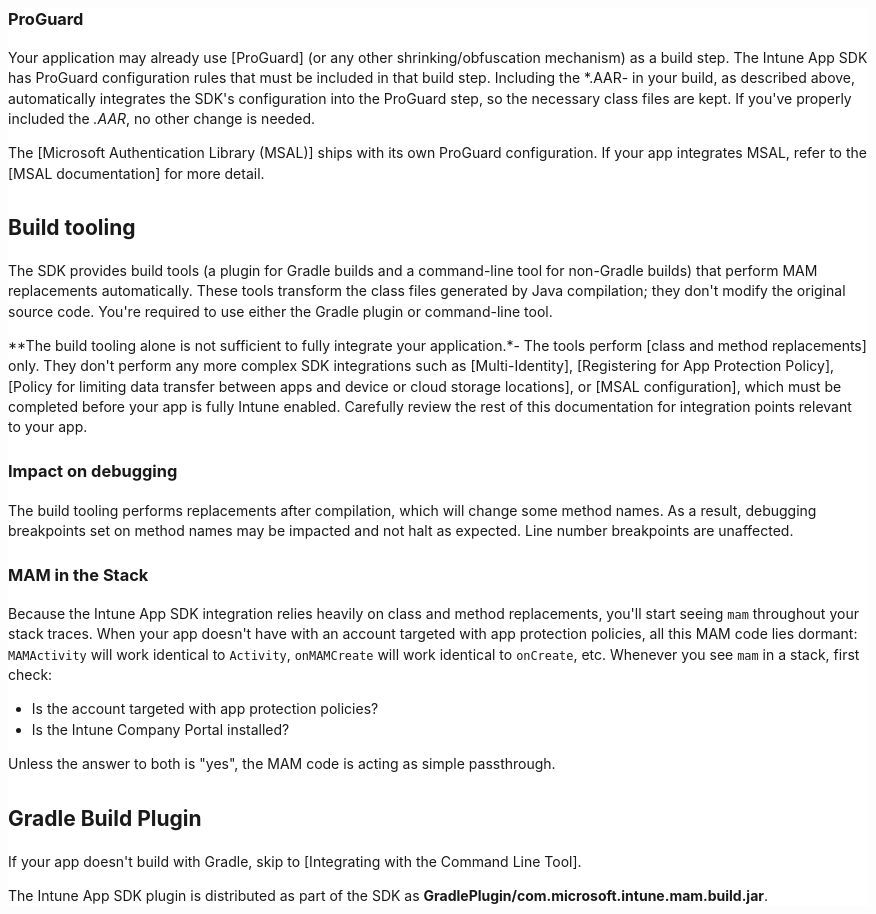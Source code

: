 ### ProGuard

Your application may already use [ProGuard] (or any other shrinking/obfuscation mechanism) as a build step.
The Intune App SDK has ProGuard configuration rules that must be included in that build step.
Including the *.AAR- in your build, as described above, automatically integrates the SDK's configuration into the ProGuard step, so the necessary class files are kept. If you've properly included the *.AAR*, no other change is needed.

The [Microsoft Authentication Library (MSAL)] ships with its own ProGuard configuration. If your app integrates MSAL, refer to the [MSAL documentation] for more detail.

## Build tooling

The SDK provides build tools (a plugin for Gradle builds and a command-line tool for non-Gradle builds) that perform MAM replacements automatically.
These tools transform the class files generated by Java compilation; they don't modify the original source code. 
You're required to use either the Gradle plugin or command-line tool.

**The build tooling alone is not sufficient to fully integrate your application.*- 
The tools perform [class and method replacements] only.
They don't perform any more complex SDK integrations such as [Multi-Identity], [Registering for App Protection Policy], [Policy for limiting data transfer between apps and device or cloud storage locations], or [MSAL configuration], which must be completed before your app is fully Intune enabled.
Carefully review the rest of this documentation for integration points relevant to your app.

### Impact on debugging

The build tooling performs replacements after compilation, which will change some method names.
As a result, debugging breakpoints set on method names may be impacted and not halt as expected.
Line number breakpoints are unaffected.

### MAM in the Stack

Because the Intune App SDK integration relies heavily on class and method replacements, you'll start seeing `mam` throughout your stack traces.
When your app doesn't have with an account targeted with app protection policies, all this MAM code lies dormant: `MAMActivity` will work identical to `Activity`, `onMAMCreate` will work identical to `onCreate`, etc.
Whenever you see `mam` in a stack, first check:

- Is the account targeted with app protection policies?
- Is the Intune Company Portal installed?

Unless the answer to both is "yes", the MAM code is acting as simple passthrough.

## Gradle Build Plugin

If your app doesn't build with Gradle, skip to [Integrating with the Command Line Tool].

The Intune App SDK plugin is distributed as part of the SDK as
**GradlePlugin/com.microsoft.intune.mam.build.jar**.
